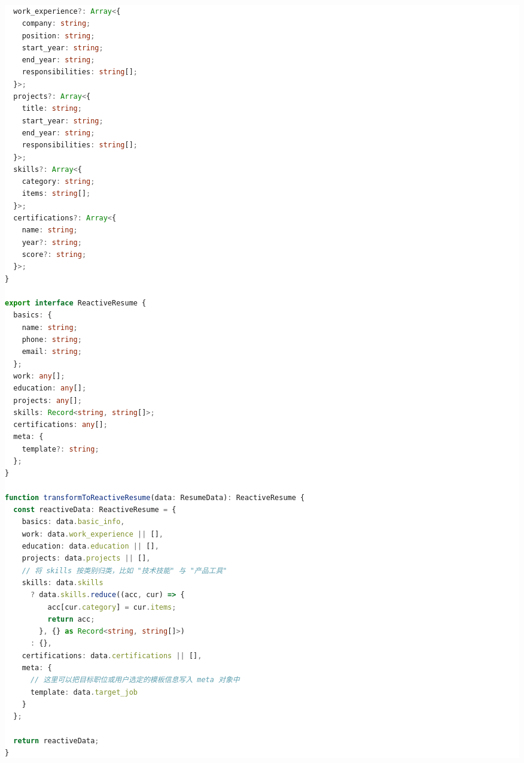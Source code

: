 ```typescript
  work_experience?: Array<{
    company: string;
    position: string;
    start_year: string;
    end_year: string;
    responsibilities: string[];
  }>;
  projects?: Array<{
    title: string;
    start_year: string;
    end_year: string;
    responsibilities: string[];
  }>;
  skills?: Array<{
    category: string;
    items: string[];
  }>;
  certifications?: Array<{
    name: string;
    year?: string;
    score?: string;
  }>;
}

export interface ReactiveResume {
  basics: {
    name: string;
    phone: string;
    email: string;
  };
  work: any[];
  education: any[];
  projects: any[];
  skills: Record<string, string[]>;
  certifications: any[];
  meta: {
    template?: string;
  };
}

function transformToReactiveResume(data: ResumeData): ReactiveResume {
  const reactiveData: ReactiveResume = {
    basics: data.basic_info,
    work: data.work_experience || [],
    education: data.education || [],
    projects: data.projects || [],
    // 将 skills 按类别归类，比如 "技术技能" 与 "产品工具"
    skills: data.skills
      ? data.skills.reduce((acc, cur) => {
          acc[cur.category] = cur.items;
          return acc;
        }, {} as Record<string, string[]>)
      : {},
    certifications: data.certifications || [],
    meta: {
      // 这里可以把目标职位或用户选定的模板信息写入 meta 对象中
      template: data.target_job
    }
  };

  return reactiveData;
}

```